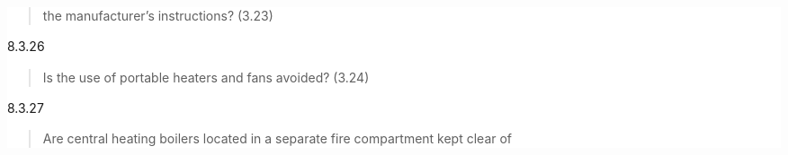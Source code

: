 <td></td>
<td></td>
<td></td>
<td></td>
<td></td>
</tr>
<tr class="odd">
<td></td>
<td><blockquote>
<p>the manufacturer’s instructions? (3.23)</p>
</blockquote></td>
<td></td>
<td></td>
<td></td>
<td></td>
<td></td>
<td></td>
</tr>
<tr class="even">
<td></td>
<td></td>
<td></td>
<td></td>
<td></td>
<td></td>
<td></td>
<td></td>
</tr>
<tr class="odd">
<td>8.3.26</td>
<td><blockquote>
<p>Is the use of portable heaters and fans avoided? (3.24)</p>
</blockquote></td>
<td></td>
<td></td>
<td></td>
<td></td>
<td></td>
<td></td>
</tr>
<tr class="even">
<td></td>
<td></td>
<td></td>
<td></td>
<td></td>
<td></td>
<td></td>
<td></td>
</tr>
<tr class="odd">
<td>8.3.27</td>
<td><blockquote>
<p>Are central heating boilers located in a separate fire compartment kept clear of</p>
</blockquote></td>
<td></td>
<td></td>
<td></td>
<td></td>
<td></td>
<td></td>
</tr>
<tr class="even">
<td></td>
